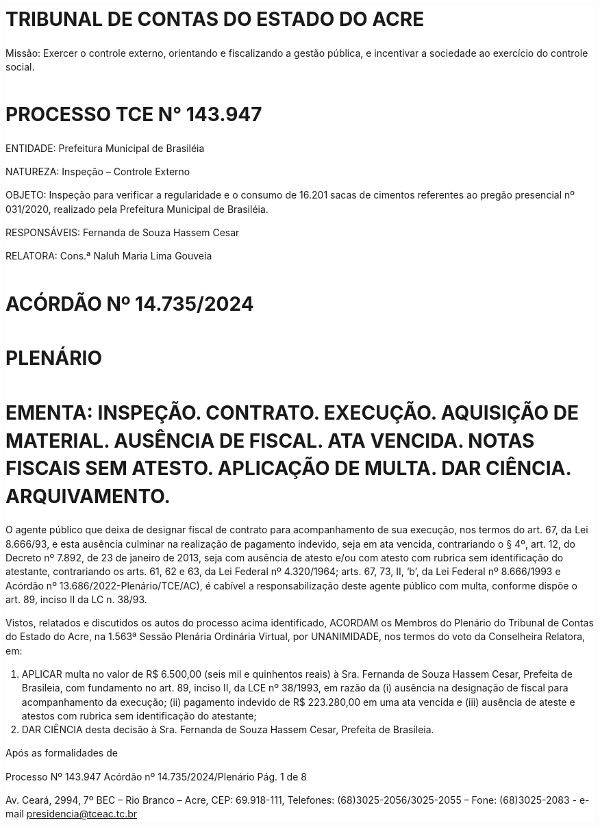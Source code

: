 # TRIBUNAL DE CONTAS DO ESTADO DO ACRE

Missão: Exercer o controle externo, orientando e fiscalizando a gestão pública, e incentivar a sociedade ao exercício do controle social.

# PROCESSO TCE N° 143.947

ENTIDADE: Prefeitura Municipal de Brasiléia

NATUREZA: Inspeção – Controle Externo

OBJETO: Inspeção para verificar a regularidade e o consumo de 16.201 sacas de cimentos referentes ao pregão presencial nº 031/2020, realizado pela Prefeitura Municipal de Brasiléia.

RESPONSÁVEIS: Fernanda de Souza Hassem Cesar

RELATORA: Cons.ª Naluh Maria Lima Gouveia

# ACÓRDÃO Nº 14.735/2024

# PLENÁRIO

# EMENTA: INSPEÇÃO. CONTRATO. EXECUÇÃO. AQUISIÇÃO DE MATERIAL. AUSÊNCIA DE FISCAL. ATA VENCIDA. NOTAS FISCAIS SEM ATESTO. APLICAÇÃO DE MULTA. DAR CIÊNCIA. ARQUIVAMENTO.

O agente público que deixa de designar fiscal de contrato para acompanhamento de sua execução, nos termos do art. 67, da Lei 8.666/93, e esta ausência culminar na realização de pagamento indevido, seja em ata vencida, contrariando o § 4º, art. 12, do Decreto nº 7.892, de 23 de janeiro de 2013, seja com ausência de atesto e/ou com atesto com rubrica sem identificação do atestante, contrariando os arts. 61, 62 e 63, da Lei Federal nº 4.320/1964; arts. 67, 73, II, ‘b’, da Lei Federal nº 8.666/1993 e Acórdão nº 13.686/2022-Plenário/TCE/AC), é cabível a responsabilização deste agente público com multa, conforme dispõe o art. 89, inciso II da LC n. 38/93.

Vistos, relatados e discutidos os autos do processo acima identificado, ACORDAM os Membros do Plenário do Tribunal de Contas do Estado do Acre, na 1.563ª Sessão Plenária Ordinária Virtual, por UNANIMIDADE, nos termos do voto da Conselheira Relatora, em:

1. APLICAR multa no valor de R$ 6.500,00 (seis mil e quinhentos reais) à Sra. Fernanda de Souza Hassem Cesar, Prefeita de Brasileia, com fundamento no art. 89, inciso II, da LCE nº 38/1993, em razão da (i) ausência na designação de fiscal para acompanhamento da execução; (ii) pagamento indevido de R$ 223.280,00 em uma ata vencida e (iii) ausência de ateste e atestos com rubrica sem identificação do atestante;
2. DAR CIÊNCIA desta decisão à Sra. Fernanda de Souza Hassem Cesar, Prefeita de Brasileia.

Após as formalidades de

Processo Nº 143.947 Acórdão nº 14.735/2024/Plenário Pág. 1 de 8

Av. Ceará, 2994, 7º BEC – Rio Branco – Acre, CEP: 69.918-111, Telefones: (68)3025-2056/3025-2055 – Fone: (68)3025-2083 - e-mail presidencia@tceac.tc.br
